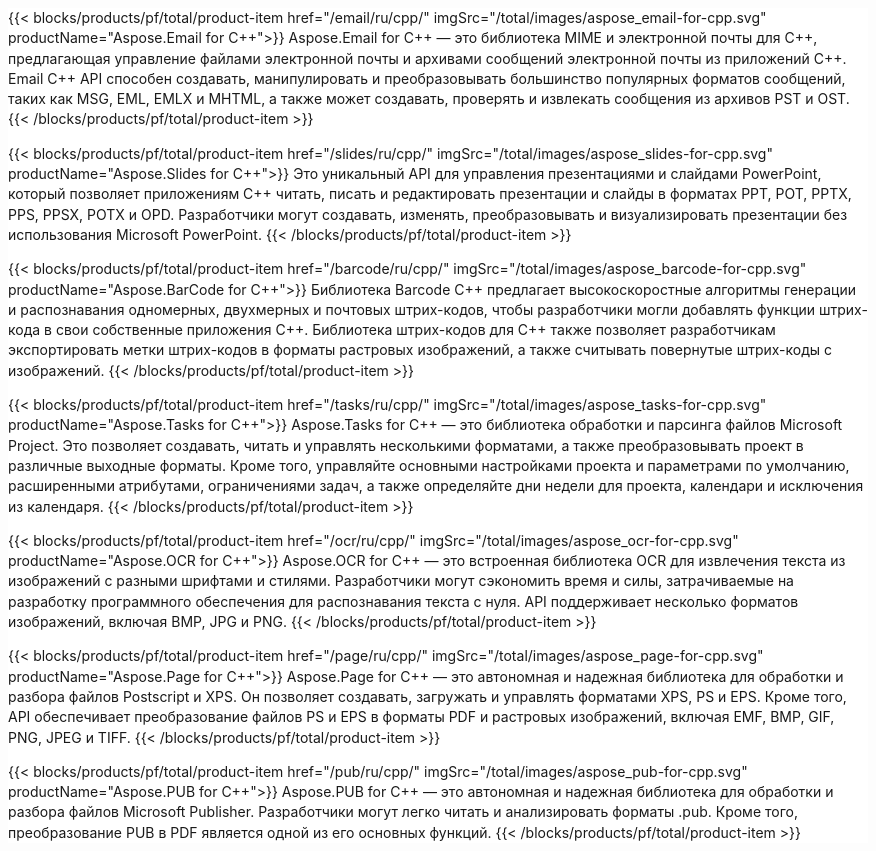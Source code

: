 {{< blocks/products/pf/total/product-item href="/email/ru/cpp/" imgSrc="/total/images/aspose_email-for-cpp.svg" productName="Aspose.Email for C++">}}
Aspose.Email for C++ — это библиотека MIME и электронной почты для C++, предлагающая управление файлами электронной почты и архивами сообщений электронной почты из приложений C++. Email C++ API способен создавать, манипулировать и преобразовывать большинство популярных форматов сообщений, таких как MSG, EML, EMLX и MHTML, а также может создавать, проверять и извлекать сообщения из архивов PST и OST.
{{< /blocks/products/pf/total/product-item >}}

{{< blocks/products/pf/total/product-item href="/slides/ru/cpp/" imgSrc="/total/images/aspose_slides-for-cpp.svg" productName="Aspose.Slides for C++">}}
Это уникальный API для управления презентациями и слайдами PowerPoint, который позволяет приложениям C++ читать, писать и редактировать презентации и слайды в форматах PPT, POT, PPTX, PPS, PPSX, POTX и OPD. Разработчики могут создавать, изменять, преобразовывать и визуализировать презентации без использования Microsoft PowerPoint.
{{< /blocks/products/pf/total/product-item >}}

{{< blocks/products/pf/total/product-item href="/barcode/ru/cpp/" imgSrc="/total/images/aspose_barcode-for-cpp.svg" productName="Aspose.BarCode for C++">}}
Библиотека Barcode C++ предлагает высокоскоростные алгоритмы генерации и распознавания одномерных, двухмерных и почтовых штрих-кодов, чтобы разработчики могли добавлять функции штрих-кода в свои собственные приложения C++. Библиотека штрих-кодов для C++ также позволяет разработчикам экспортировать метки штрих-кодов в форматы растровых изображений, а также считывать повернутые штрих-коды с изображений.
{{< /blocks/products/pf/total/product-item >}}

{{< blocks/products/pf/total/product-item href="/tasks/ru/cpp/" imgSrc="/total/images/aspose_tasks-for-cpp.svg" productName="Aspose.Tasks for C++">}}
Aspose.Tasks for C++ — это библиотека обработки и парсинга файлов Microsoft Project. Это позволяет создавать, читать и управлять несколькими форматами, а также преобразовывать проект в различные выходные форматы. Кроме того, управляйте основными настройками проекта и параметрами по умолчанию, расширенными атрибутами, ограничениями задач, а также определяйте дни недели для проекта, календари и исключения из календаря.
{{< /blocks/products/pf/total/product-item >}}

{{< blocks/products/pf/total/product-item href="/ocr/ru/cpp/" imgSrc="/total/images/aspose_ocr-for-cpp.svg" productName="Aspose.OCR for C++">}}
Aspose.OCR for C++ — это встроенная библиотека OCR для извлечения текста из изображений с разными шрифтами и стилями. Разработчики могут сэкономить время и силы, затрачиваемые на разработку программного обеспечения для распознавания текста с нуля. API поддерживает несколько форматов изображений, включая BMP, JPG и PNG.
{{< /blocks/products/pf/total/product-item >}}

{{< blocks/products/pf/total/product-item href="/page/ru/cpp/" imgSrc="/total/images/aspose_page-for-cpp.svg" productName="Aspose.Page for C++">}}
Aspose.Page for C++ — это автономная и надежная библиотека для обработки и разбора файлов Postscript и XPS. Он позволяет создавать, загружать и управлять форматами XPS, PS и EPS. Кроме того, API обеспечивает преобразование файлов PS и EPS в форматы PDF и растровых изображений, включая EMF, BMP, GIF, PNG, JPEG и TIFF.
{{< /blocks/products/pf/total/product-item >}}

{{< blocks/products/pf/total/product-item href="/pub/ru/cpp/" imgSrc="/total/images/aspose_pub-for-cpp.svg" productName="Aspose.PUB for C++">}}
Aspose.PUB for C++ — это автономная и надежная библиотека для обработки и разбора файлов Microsoft Publisher. Разработчики могут легко читать и анализировать форматы .pub. Кроме того, преобразование PUB в PDF является одной из его основных функций.
{{< /blocks/products/pf/total/product-item >}}
